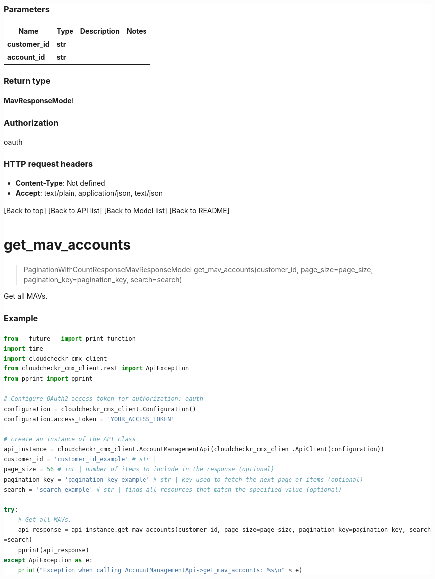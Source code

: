 ### Parameters

Name | Type | Description  | Notes
------------- | ------------- | ------------- | -------------
 **customer_id** | **str**|  | 
 **account_id** | **str**|  | 

### Return type

[**MavResponseModel**](MavResponseModel.md)

### Authorization

[oauth](../README.md#oauth)

### HTTP request headers

 - **Content-Type**: Not defined
 - **Accept**: text/plain, application/json, text/json

[[Back to top]](#) [[Back to API list]](../README.md#documentation-for-api-endpoints) [[Back to Model list]](../README.md#documentation-for-models) [[Back to README]](../README.md)

# **get_mav_accounts**
> PaginationWithCountResponseMavResponseModel get_mav_accounts(customer_id, page_size=page_size, pagination_key=pagination_key, search=search)

Get all MAVs.

### Example
```python
from __future__ import print_function
import time
import cloudcheckr_cmx_client
from cloudcheckr_cmx_client.rest import ApiException
from pprint import pprint

# Configure OAuth2 access token for authorization: oauth
configuration = cloudcheckr_cmx_client.Configuration()
configuration.access_token = 'YOUR_ACCESS_TOKEN'

# create an instance of the API class
api_instance = cloudcheckr_cmx_client.AccountManagementApi(cloudcheckr_cmx_client.ApiClient(configuration))
customer_id = 'customer_id_example' # str | 
page_size = 56 # int | number of items to include in the response (optional)
pagination_key = 'pagination_key_example' # str | key used to fetch the next page of items (optional)
search = 'search_example' # str | finds all resources that match the specified value (optional)

try:
    # Get all MAVs.
    api_response = api_instance.get_mav_accounts(customer_id, page_size=page_size, pagination_key=pagination_key, search=search)
    pprint(api_response)
except ApiException as e:
    print("Exception when calling AccountManagementApi->get_mav_accounts: %s\n" % e)
```

